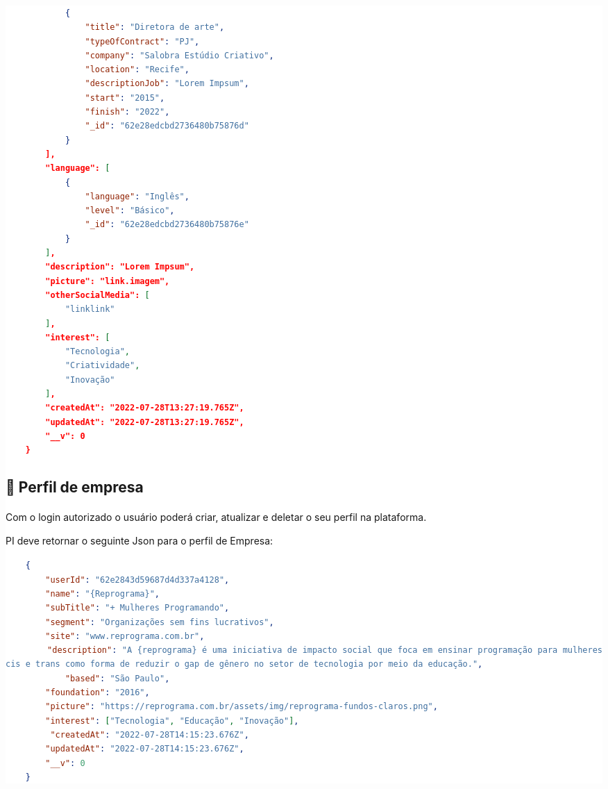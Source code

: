 ```json
            {
                "title": "Diretora de arte",
                "typeOfContract": "PJ",
                "company": "Salobra Estúdio Criativo",
                "location": "Recife",
                "descriptionJob": "Lorem Impsum",
                "start": "2015",
                "finish": "2022",
                "_id": "62e28edcbd2736480b75876d"
            }
        ],
        "language": [
            {
                "language": "Inglês",
                "level": "Básico",
                "_id": "62e28edcbd2736480b75876e"
            }
        ],
        "description": "Lorem Impsum",
        "picture": "link.imagem",
        "otherSocialMedia": [
            "linklink"
        ],
        "interest": [
            "Tecnologia",
            "Criatividade",
            "Inovação"
        ],
        "createdAt": "2022-07-28T13:27:19.765Z",
        "updatedAt": "2022-07-28T13:27:19.765Z",
        "__v": 0
    }

```

<div align ='justify'>

## 🔸 Perfil de empresa

Com o login autorizado o usuário poderá criar, atualizar e deletar o seu perfil na plataforma.

PI deve retornar o seguinte Json para o perfil de Empresa:

```json
    {
        "userId": "62e2843d59687d4d337a4128",
        "name": "{Reprograma}",
        "subTitle": "+ Mulheres Programando",
        "segment": "Organizações sem fins lucrativos",
        "site": "www.reprograma.com.br",
        "description": "A {reprograma} é uma iniciativa de impacto social que foca em ensinar programação para mulheres cis e trans como forma de reduzir o gap de gênero no setor de tecnologia por meio da educação.",
            "based": "São Paulo",
        "foundation": "2016",
        "picture": "https://reprograma.com.br/assets/img/reprograma-fundos-claros.png",
        "interest": ["Tecnologia", "Educação", "Inovação"],
         "createdAt": "2022-07-28T14:15:23.676Z",
        "updatedAt": "2022-07-28T14:15:23.676Z",
        "__v": 0
    }

```
